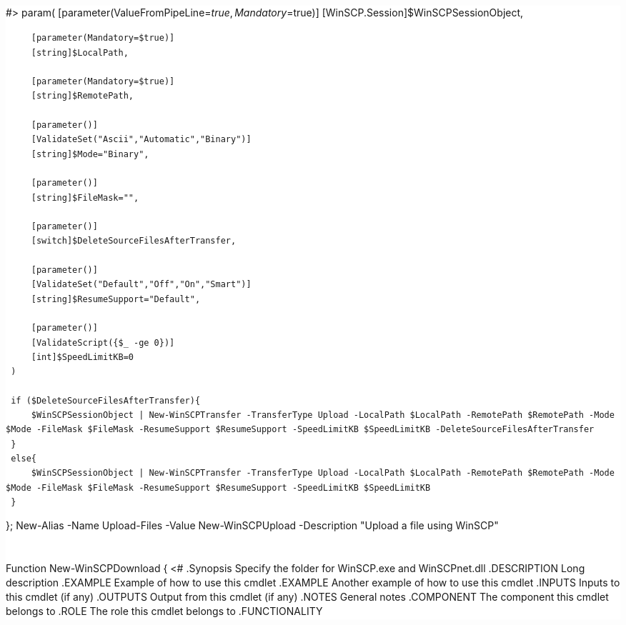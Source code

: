  #>
     param(
 		[parameter(ValueFromPipeLine=$true,Mandatory=$true)]
 		[WinSCP.Session]$WinSCPSessionObject,
         
         [parameter(Mandatory=$true)]
         [string]$LocalPath,
 
         [parameter(Mandatory=$true)]
         [string]$RemotePath,
 
         [parameter()]
         [ValidateSet("Ascii","Automatic","Binary")]
         [string]$Mode="Binary",
 
         [parameter()]
         [string]$FileMask="",
 
         [parameter()]
         [switch]$DeleteSourceFilesAfterTransfer,
 
         [parameter()]
         [ValidateSet("Default","Off","On","Smart")]
         [string]$ResumeSupport="Default",
 
         [parameter()]
         [ValidateScript({$_ -ge 0})]
         [int]$SpeedLimitKB=0
     )
 
     if ($DeleteSourceFilesAfterTransfer){
         $WinSCPSessionObject | New-WinSCPTransfer -TransferType Upload -LocalPath $LocalPath -RemotePath $RemotePath -Mode $Mode -FileMask $FileMask -ResumeSupport $ResumeSupport -SpeedLimitKB $SpeedLimitKB -DeleteSourceFilesAfterTransfer
     }
     else{
         $WinSCPSessionObject | New-WinSCPTransfer -TransferType Upload -LocalPath $LocalPath -RemotePath $RemotePath -Mode $Mode -FileMask $FileMask -ResumeSupport $ResumeSupport -SpeedLimitKB $SpeedLimitKB
     }
     
 }; New-Alias -Name Upload-Files -Value New-WinSCPUpload -Description "Upload a file using WinSCP"
 
 #
 #
 #
 #
 
 Function New-WinSCPDownload {
 <#
 .Synopsis
    Specify the folder for WinSCP.exe and WinSCPnet.dll
 .DESCRIPTION
    Long description
 .EXAMPLE
    Example of how to use this cmdlet
 .EXAMPLE
    Another example of how to use this cmdlet
 .INPUTS
    Inputs to this cmdlet (if any)
 .OUTPUTS
    Output from this cmdlet (if any)
 .NOTES
    General notes
 .COMPONENT
    The component this cmdlet belongs to
 .ROLE
    The role this cmdlet belongs to
 .FUNCTIONALITY